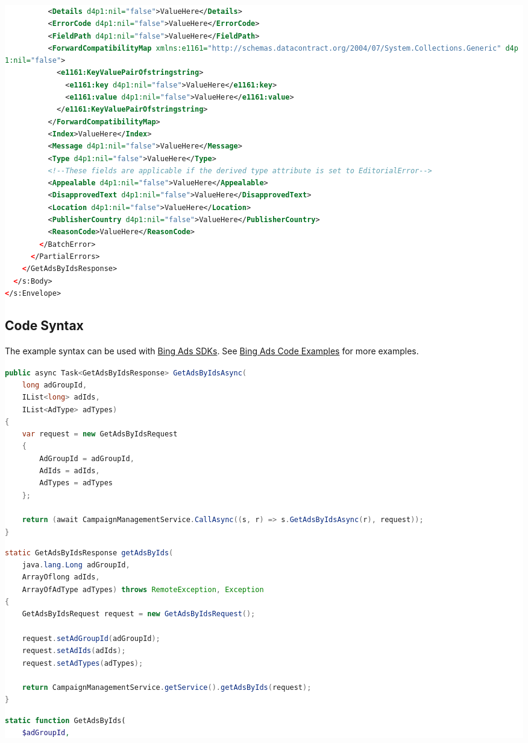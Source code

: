 ```xml
          <Details d4p1:nil="false">ValueHere</Details>
          <ErrorCode d4p1:nil="false">ValueHere</ErrorCode>
          <FieldPath d4p1:nil="false">ValueHere</FieldPath>
          <ForwardCompatibilityMap xmlns:e1161="http://schemas.datacontract.org/2004/07/System.Collections.Generic" d4p1:nil="false">
            <e1161:KeyValuePairOfstringstring>
              <e1161:key d4p1:nil="false">ValueHere</e1161:key>
              <e1161:value d4p1:nil="false">ValueHere</e1161:value>
            </e1161:KeyValuePairOfstringstring>
          </ForwardCompatibilityMap>
          <Index>ValueHere</Index>
          <Message d4p1:nil="false">ValueHere</Message>
          <Type d4p1:nil="false">ValueHere</Type>
          <!--These fields are applicable if the derived type attribute is set to EditorialError-->
          <Appealable d4p1:nil="false">ValueHere</Appealable>
          <DisapprovedText d4p1:nil="false">ValueHere</DisapprovedText>
          <Location d4p1:nil="false">ValueHere</Location>
          <PublisherCountry d4p1:nil="false">ValueHere</PublisherCountry>
          <ReasonCode>ValueHere</ReasonCode>
        </BatchError>
      </PartialErrors>
    </GetAdsByIdsResponse>
  </s:Body>
</s:Envelope>
```

## <a name="example"></a>Code Syntax
The example syntax can be used with [Bing Ads SDKs](../guides/client-libraries.md). See [Bing Ads Code Examples](../guides/code-examples.md) for more examples.
```csharp
public async Task<GetAdsByIdsResponse> GetAdsByIdsAsync(
	long adGroupId,
	IList<long> adIds,
	IList<AdType> adTypes)
{
	var request = new GetAdsByIdsRequest
	{
		AdGroupId = adGroupId,
		AdIds = adIds,
		AdTypes = adTypes
	};

	return (await CampaignManagementService.CallAsync((s, r) => s.GetAdsByIdsAsync(r), request));
}
```
```java
static GetAdsByIdsResponse getAdsByIds(
	java.lang.Long adGroupId,
	ArrayOflong adIds,
	ArrayOfAdType adTypes) throws RemoteException, Exception
{
	GetAdsByIdsRequest request = new GetAdsByIdsRequest();

	request.setAdGroupId(adGroupId);
	request.setAdIds(adIds);
	request.setAdTypes(adTypes);

	return CampaignManagementService.getService().getAdsByIds(request);
}
```
```php
static function GetAdsByIds(
	$adGroupId,
```